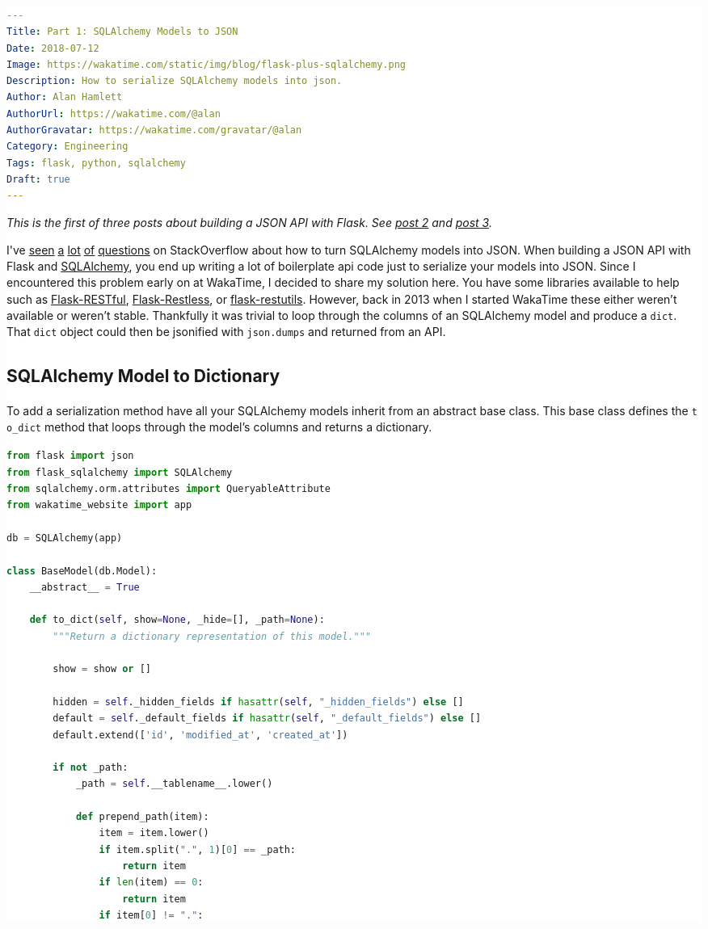 ```yaml
---
Title: Part 1: SQLAlchemy Models to JSON
Date: 2018-07-12
Image: https://wakatime.com/static/img/blog/flask-plus-sqlalchemy.png
Description: How to serialize SQLAlchemy models into json.
Author: Alan Hamlett
AuthorUrl: https://wakatime.com/@alan
AuthorGravatar: https://wakatime.com/gravatar/@alan
Category: Engineering
Tags: flask, python, sqlalchemy
Draft: true
---
```


*This is the first of three posts about building a JSON API with Flask. See [post 2][part2] and [post 3][part3].*

I've [seen][so1] [a][so2] [lot][so3] [of][so4] [questions][so5] on StackOverflow about how to turn SQLAlchemy models into JSON.
When building a JSON API with Flask and [SQLAlchemy][sqlalchemy], you end up writing a lot of boilerplate api code just to serialize your models into JSON.
Since I encountered this problem early on at WakaTime, I decided to share my solution here.
You have some libraries available to help such as [Flask-RESTful][flask-restful], [Flask-Restless][flask-restless], or [flask-restutils][flask-restutils].
However, back in 2013 when I started WakaTime these either weren’t available or weren’t stable.
Thankfully it was trivial to loop through the columns of an SQLAlchemy model and produce a `dict`.
That `dict` object could then be jsonified with `json.dumps` and returned from an API.

## SQLAlchemy Model to Dictionary

To add a serialization method have all your SQLAlchemy models inherit from an abstract base class.
This base class defines the `to_dict` method that loops through the model’s columns and returns a dictionary.

```python
from flask import json
from flask_sqlalchemy import SQLAlchemy
from sqlalchemy.orm.attributes import QueryableAttribute
from wakatime_website import app

db = SQLAlchemy(app)

class BaseModel(db.Model):
    __abstract__ = True

    def to_dict(self, show=None, _hide=[], _path=None):
        """Return a dictionary representation of this model."""

        show = show or []

        hidden = self._hidden_fields if hasattr(self, "_hidden_fields") else []
        default = self._default_fields if hasattr(self, "_default_fields") else []
        default.extend(['id', 'modified_at', 'created_at'])

        if not _path:
            _path = self.__tablename__.lower()

            def prepend_path(item):
                item = item.lower()
                if item.split(".", 1)[0] == _path:
                    return item
                if len(item) == 0:
                    return item
                if item[0] != ".":
```

[so1]: https://stackoverflow.com/questions/5022066/how-to-serialize-sqlalchemy-result-to-json
[so2]: https://stackoverflow.com/questions/7102754/jsonify-a-sqlalchemy-result-set-in-flask
[so3]: https://stackoverflow.com/questions/13539082/restful-interface-in-flask-and-issues-serializing
[so4]: https://stackoverflow.com/questions/25737050/jsonify-flask-sqlalchemy-many-to-one-relationship-in-flask
[so5]: https://stackoverflow.com/questions/37783919/flask-restful-vs-flask-restless-which-should-be-used-and-when
[sqlalchemy]: https://www.sqlalchemy.org/
[flask-restful]: https://flask-restful.readthedocs.io/en/latest/
[flask-restless]: https://flask-restless.readthedocs.io/en/stable/
[flask-restutils]: https://github.com/closeio/flask-restutils
[part2]: https://wakatime.com/blog/33-part-2-building-a-flask-restful-api
[part3]: https://wakatime.com/blog/34-part-3-api-decorators-and-model-helpers